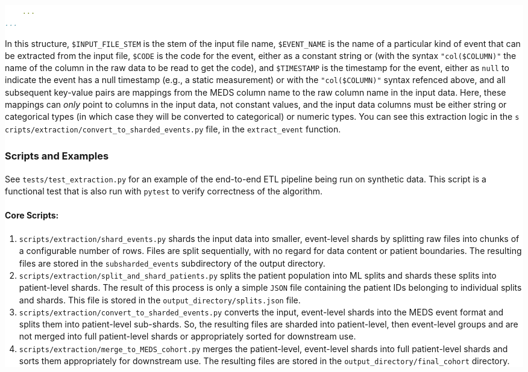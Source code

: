 ```yaml
    ...
...
```

In this structure, `$INPUT_FILE_STEM` is the stem of the input file name, `$EVENT_NAME` is the name of a
particular kind of event that can be extracted from the input file, `$CODE` is the code for the event, either
as a constant string or (with the syntax `"col($COLUMN)"` the name of the column in the raw data to be read to
get the code), and `$TIMESTAMP` is the timestamp for the event, either as `null` to indicate the event has a
null timestamp (e.g., a static measurement) or with the `"col($COLUMN)"` syntax refenced above, and all
subsequent key-value pairs are mappings from the MEDS column name to the raw column name in the input data.
Here, these mappings can _only_ point to columns in the input data, not constant values, and the input data
columns must be either string or categorical types (in which case they will be converted to categorical) or
numeric types. You can see this extraction logic in the `scripts/extraction/convert_to_sharded_events.py`
file, in the `extract_event` function.

### Scripts and Examples

See `tests/test_extraction.py` for an example of the end-to-end ETL pipeline being run on synthetic data. This
script is a functional test that is also run with `pytest` to verify correctness of the algorithm.

#### Core Scripts:

1. `scripts/extraction/shard_events.py` shards the input data into smaller, event-level shards by splitting
   raw files into chunks of a configurable number of rows. Files are split sequentially, with no regard for
   data content or patient boundaries. The resulting files are stored in the `subsharded_events`
   subdirectory of the output directory.
2. `scripts/extraction/split_and_shard_patients.py` splits the patient population into ML splits and shards
   these splits into patient-level shards. The result of this process is only a simple `JSON` file
   containing the patient IDs belonging to individual splits and shards. This file is stored in the
   `output_directory/splits.json` file.
3. `scripts/extraction/convert_to_sharded_events.py` converts the input, event-level shards into the MEDS
   event format and splits them into patient-level sub-shards. So, the resulting files are sharded into
   patient-level, then event-level groups and are not merged into full patient-level shards or appropriately
   sorted for downstream use.
4. `scripts/extraction/merge_to_MEDS_cohort.py` merges the patient-level, event-level shards into full
   patient-level shards and sorts them appropriately for downstream use. The resulting files are stored in
   the `output_directory/final_cohort` directory.
